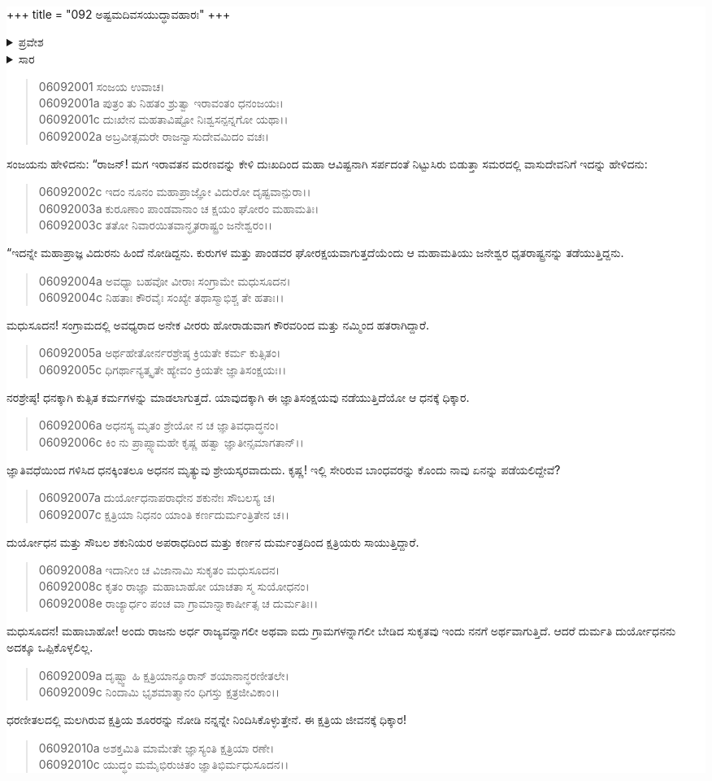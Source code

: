 +++
title = "092 ಅಷ್ಟಮದಿವಸಯುದ್ಧಾವಹಾರಃ"
+++

<details><summary>ಪ್ರವೇಶ</summary></details>

<details><summary>ಸಾರ</summary></details>


> 06092001 ಸಂಜಯ ಉವಾಚ।  
06092001a ಪುತ್ರಂ ತು ನಿಹತಂ ಶ್ರುತ್ವಾ ಇರಾವಂತಂ ಧನಂಜಯಃ।   
06092001c ದುಃಖೇನ ಮಹತಾವಿಷ್ಟೋ ನಿಃಶ್ವಸನ್ಪನ್ನಗೋ ಯಥಾ।।   
06092002a ಅಬ್ರವೀತ್ಸಮರೇ ರಾಜನ್ವಾಸುದೇವಮಿದಂ ವಚಃ।

ಸಂಜಯನು ಹೇಳಿದನು: “ರಾಜನ್! ಮಗ ಇರಾವತನ ಮರಣವನ್ನು ಕೇಳಿ ದುಃಖದಿಂದ ಮಹಾ ಆವಿಷ್ಟನಾಗಿ ಸರ್ಪದಂತೆ ನಿಟ್ಟುಸಿರು ಬಿಡುತ್ತಾ ಸಮರದಲ್ಲಿ ವಾಸುದೇವನಿಗೆ ಇದನ್ನು ಹೇಳಿದನು:

> 06092002c ಇದಂ ನೂನಂ ಮಹಾಪ್ರಾಜ್ಞೋ ವಿದುರೋ ದೃಷ್ಟವಾನ್ಪುರಾ।।   
06092003a ಕುರೂಣಾಂ ಪಾಂಡವಾನಾಂ ಚ ಕ್ಷಯಂ ಘೋರಂ ಮಹಾಮತಿಃ।   
06092003c ತತೋ ನಿವಾರಯಿತವಾನ್ಧೃತರಾಷ್ಟ್ರಂ ಜನೇಶ್ವರಂ।।

“ಇದನ್ನೇ ಮಹಾಪ್ರಾಜ್ಞ ವಿದುರನು ಹಿಂದೆ ನೋಡಿದ್ದನು. ಕುರುಗಳ ಮತ್ತು ಪಾಂಡವರ ಘೋರಕ್ಷಯವಾಗುತ್ತದೆಯೆಂದು ಆ ಮಹಾಮತಿಯು ಜನೇಶ್ವರ ಧೃತರಾಷ್ಟ್ರನನ್ನು ತಡೆಯುತ್ತಿದ್ದನು.

> 06092004a ಅವಧ್ಯಾ ಬಹವೋ ವೀರಾಃ ಸಂಗ್ರಾಮೇ ಮಧುಸೂದನ।   
06092004c ನಿಹತಾಃ ಕೌರವೈಃ ಸಂಖ್ಯೇ ತಥಾಸ್ಮಾಭಿಶ್ಚ ತೇ ಹತಾಃ।।

ಮಧುಸೂದನ! ಸಂಗ್ರಾಮದಲ್ಲಿ ಅವಧ್ಯರಾದ ಅನೇಕ ವೀರರು ಹೋರಾಡುವಾಗ ಕೌರವರಿಂದ ಮತ್ತು ನಮ್ಮಿಂದ ಹತರಾಗಿದ್ದಾರೆ.

> 06092005a ಅರ್ಥಹೇತೋರ್ನರಶ್ರೇಷ್ಠ ಕ್ರಿಯತೇ ಕರ್ಮ ಕುತ್ಸಿತಂ।   
06092005c ಧಿಗರ್ಥಾನ್ಯತ್ಕೃತೇ ಹ್ಯೇವಂ ಕ್ರಿಯತೇ ಜ್ಞಾತಿಸಂಕ್ಷಯಃ।।

ನರಶ್ರೇಷ್ಠ! ಧನಕ್ಕಾಗಿ ಕುತ್ಸಿತ ಕರ್ಮಗಳನ್ನು ಮಾಡಲಾಗುತ್ತದೆ. ಯಾವುದಕ್ಕಾಗಿ ಈ ಜ್ಞಾತಿಸಂಕ್ಷಯವು ನಡೆಯುತ್ತಿದೆಯೋ ಆ ಧನಕ್ಕೆ ಧಿಕ್ಕಾರ.

> 06092006a ಅಧನಸ್ಯ ಮೃತಂ ಶ್ರೇಯೋ ನ ಚ ಜ್ಞಾತಿವಧಾದ್ಧನಂ।   
06092006c ಕಿಂ ನು ಪ್ರಾಪ್ಸ್ಯಾಮಹೇ ಕೃಷ್ಣ ಹತ್ವಾ ಜ್ಞಾತೀನ್ಸಮಾಗತಾನ್।।

ಜ್ಞಾತಿವಧೆಯಿಂದ ಗಳಿಸಿದ ಧನಕ್ಕಿಂತಲೂ ಅಧನನ ಮೃತ್ಯುವು ಶ್ರೇಯಸ್ಕರವಾದುದು. ಕೃಷ್ಣ! ಇಲ್ಲಿ ಸೇರಿರುವ ಬಾಂಧವರನ್ನು ಕೊಂದು ನಾವು ಏನನ್ನು ಪಡೆಯಲಿದ್ದೇವೆ?

> 06092007a ದುರ್ಯೋಧನಾಪರಾಧೇನ ಶಕುನೇಃ ಸೌಬಲಸ್ಯ ಚ।   
06092007c ಕ್ಷತ್ರಿಯಾ ನಿಧನಂ ಯಾಂತಿ ಕರ್ಣದುರ್ಮಂತ್ರಿತೇನ ಚ।।

ದುರ್ಯೋಧನ ಮತ್ತು ಸೌಬಲ ಶಕುನಿಯರ ಅಪರಾಧದಿಂದ ಮತ್ತು ಕರ್ಣನ ದುರ್ಮಂತ್ರದಿಂದ ಕ್ಷತ್ರಿಯರು ಸಾಯುತ್ತಿದ್ದಾರೆ.

> 06092008a ಇದಾನೀಂ ಚ ವಿಜಾನಾಮಿ ಸುಕೃತಂ ಮಧುಸೂದನ।   
06092008c ಕೃತಂ ರಾಜ್ಞಾ ಮಹಾಬಾಹೋ ಯಾಚತಾ ಸ್ಮ ಸುಯೋಧನಂ।   
06092008e ರಾಜ್ಯಾರ್ಧಂ ಪಂಚ ವಾ ಗ್ರಾಮಾನ್ನಾಕಾರ್ಷೀತ್ಸ ಚ ದುರ್ಮತಿಃ।।

ಮಧುಸೂದನ! ಮಹಾಬಾಹೋ! ಅಂದು ರಾಜನು ಅರ್ಧ ರಾಜ್ಯವನ್ನಾಗಲೀ ಅಥವಾ ಐದು ಗ್ರಾಮಗಳನ್ನಾಗಲೀ ಬೇಡಿದ ಸುಕೃತವು ಇಂದು ನನಗೆ ಅರ್ಥವಾಗುತ್ತಿದೆ. ಆದರೆ ದುರ್ಮತಿ ದುರ್ಯೋಧನನು ಅದಕ್ಕೂ ಒಪ್ಪಿಕೊಳ್ಳಲಿಲ್ಲ.

> 06092009a ದೃಷ್ಟ್ವಾ ಹಿ ಕ್ಷತ್ರಿಯಾನ್ಶೂರಾನ್ ಶಯಾನಾನ್ಧರಣೀತಲೇ।   
06092009c ನಿಂದಾಮಿ ಭೃಶಮಾತ್ಮಾನಂ ಧಿಗಸ್ತು ಕ್ಷತ್ರಜೀವಿಕಾಂ।।

ಧರಣೀತಲದಲ್ಲಿ ಮಲಗಿರುವ ಕ್ಷತ್ರಿಯ ಶೂರರನ್ನು ನೋಡಿ ನನ್ನನ್ನೇ ನಿಂದಿಸಿಕೊಳ್ಳುತ್ತೇನೆ. ಈ ಕ್ಷತ್ರಿಯ ಜೀವನಕ್ಕೆ ಧಿಕ್ಕಾರ!

> 06092010a ಅಶಕ್ತಮಿತಿ ಮಾಮೇತೇ ಜ್ಞಾಸ್ಯಂತಿ ಕ್ಷತ್ರಿಯಾ ರಣೇ।   
06092010c ಯುದ್ಧಂ ಮಮೈಭಿರುಚಿತಂ ಜ್ಞಾತಿಭಿರ್ಮಧುಸೂದನ।।
